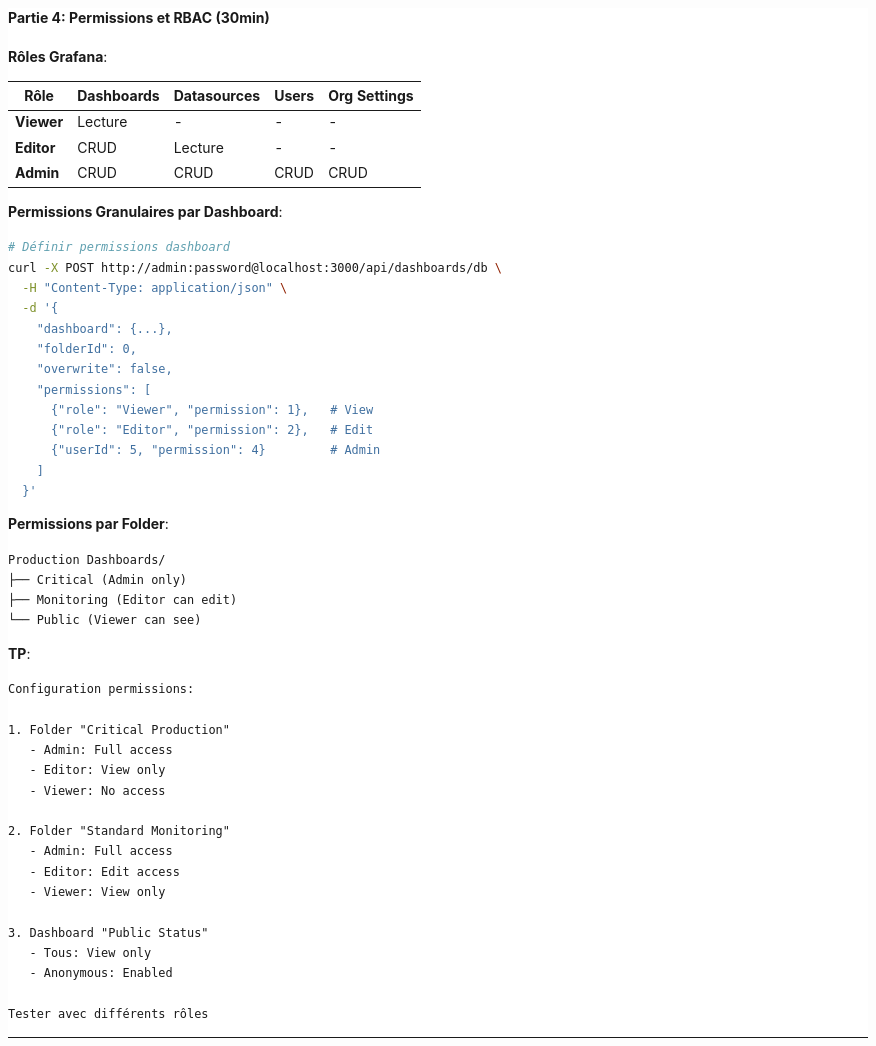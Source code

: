 
#### Partie 4: Permissions et RBAC (30min)

**Rôles Grafana**:

| Rôle | Dashboards | Datasources | Users | Org Settings |
|------|------------|-------------|-------|--------------|
| **Viewer** | Lecture | - | - | - |
| **Editor** | CRUD | Lecture | - | - |
| **Admin** | CRUD | CRUD | CRUD | CRUD |

**Permissions Granulaires par Dashboard**:

```bash
# Définir permissions dashboard
curl -X POST http://admin:password@localhost:3000/api/dashboards/db \
  -H "Content-Type: application/json" \
  -d '{
    "dashboard": {...},
    "folderId": 0,
    "overwrite": false,
    "permissions": [
      {"role": "Viewer", "permission": 1},   # View
      {"role": "Editor", "permission": 2},   # Edit
      {"userId": 5, "permission": 4}         # Admin
    ]
  }'
```

**Permissions par Folder**:
```
Production Dashboards/
├── Critical (Admin only)
├── Monitoring (Editor can edit)
└── Public (Viewer can see)
```

**TP**:
```
Configuration permissions:

1. Folder "Critical Production"
   - Admin: Full access
   - Editor: View only
   - Viewer: No access

2. Folder "Standard Monitoring"
   - Admin: Full access
   - Editor: Edit access
   - Viewer: View only

3. Dashboard "Public Status"
   - Tous: View only
   - Anonymous: Enabled

Tester avec différents rôles
```

---